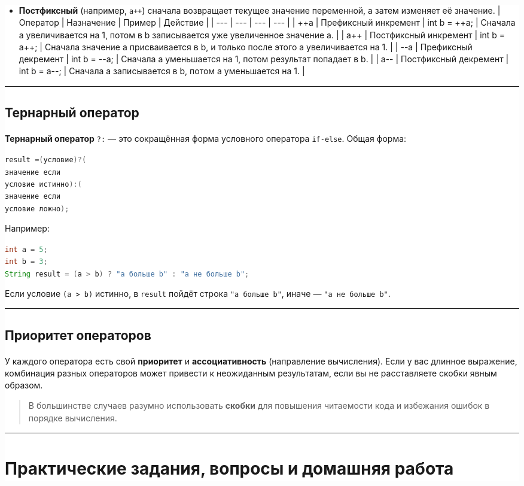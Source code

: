 - **Постфиксный**  (например, `a++`) сначала возвращает текущее значение переменной, а затем изменяет её значение.
  | Оператор | Назначение | Пример | Действие |
  | --- | --- | --- | --- |
  | ++a | Префиксный инкремент | int b = ++a; | Сначала a увеличивается на 1, потом в b записывается уже увеличенное
  значение a. |
  | a++ | Постфиксный инкремент | int b = a++; | Сначала значение a присваивается в b, и только после этого a
  увеличивается на 1. |
  | --a | Префиксный декремент | int b = --a; | Сначала a уменьшается на 1, потом результат попадает в b. |
  | a-- | Постфиксный декремент | int b = a--; | Сначала a записывается в b, потом a уменьшается на 1. |

---

## Тернарный оператор

**Тернарный оператор**  `?:` — это сокращённая форма условного оператора `if-else`.
Общая форма:

```java
result =(условие)?(
значение если
условие истинно):(
значение если
условие ложно);
```

Например:

```java
int a = 5;
int b = 3;
String result = (a > b) ? "a больше b" : "a не больше b";
```

Если условие `(a > b)` истинно, в `result` пойдёт строка `"a больше b"`, иначе — `"a не больше b"`.

---

## Приоритет операторов

У каждого оператора есть свой **приоритет**  и **ассоциативность**  (направление вычисления). Если у вас длинное
выражение, комбинация разных операторов может привести к неожиданным результатам, если вы не расставляете скобки явным
образом.
> В большинстве случаев разумно использовать **скобки**  для повышения читаемости кода и избежания ошибок в порядке
> вычисления.

---

# Практические задания, вопросы и домашняя работа
